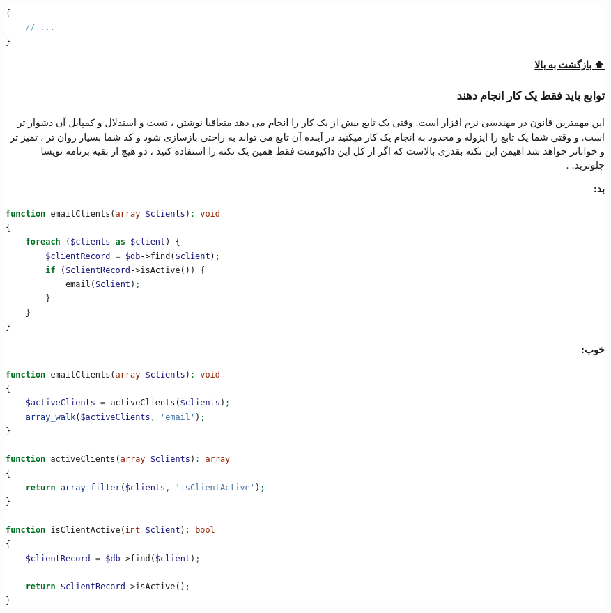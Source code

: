 ```php
{
    // ...
}
```


<p dir="rtl"><strong><a href="#table-of-contents">⬆ بازگشت به بالا</a></strong></p>

<h3 id="avoid-mental-mapping"  dir="rtl">
<a class="anchor" name="avoid-mental-mapping" href="#function-names-should-say-what-they-do">
<span class="octicon octicon-link"></span></a>توابع باید فقط یک کار انجام دهند</h3>
<p dir="rtl">
این مهمترین قانون در مهندسی نرم افزار است. وقتی یک تابع بیش از یک کار را انجام می دهد
 متعاقبا نوشتن ، تست  و استدلال و کمپایل آن دشوار تر است. و وقتی شما یک تابع را ایزوله و محدود به انجام یک کار میکنید 
 در آینده آن تابع  می تواند به راحتی بازسازی شود و کد شما بسیار روان تر ، تمیز تر و خواناتر خواهد شد
اهیمن این نکته بقدری بالاست که اگر از کل این داکیومنت فقط همین یک نکته را استفاده کنید ، دو هیچ از بقیه برنامه نویسا جلوترید.
.
</p>

<p dir="rtl"><strong>بد:</strong></p>

```php
function emailClients(array $clients): void
{
    foreach ($clients as $client) {
        $clientRecord = $db->find($client);
        if ($clientRecord->isActive()) {
            email($client);
        }
    }
}
```

<p dir="rtl"><strong>خوب:</strong></p>

```php
function emailClients(array $clients): void
{
    $activeClients = activeClients($clients);
    array_walk($activeClients, 'email');
}

function activeClients(array $clients): array
{
    return array_filter($clients, 'isClientActive');
}

function isClientActive(int $client): bool
{
    $clientRecord = $db->find($client);

    return $clientRecord->isActive();
}
```
